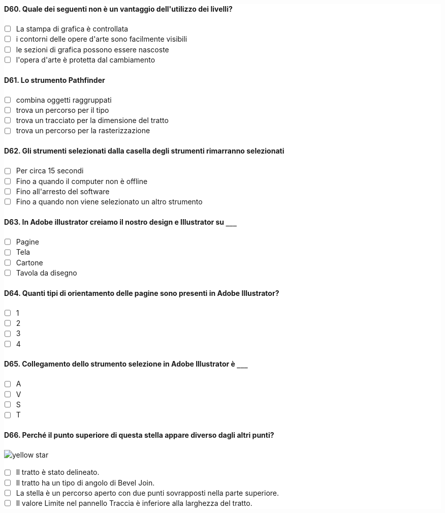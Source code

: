 #### D60. Quale dei seguenti non è un vantaggio dell'utilizzo dei livelli?

- [ ] La stampa di grafica è controllata
- [ ] i contorni delle opere d'arte sono facilmente visibili
- [ ] le sezioni di grafica possono essere nascoste
- [ ] l'opera d'arte è protetta dal cambiamento

#### D61. Lo strumento Pathfinder

- [ ] combina oggetti raggruppati
- [ ] trova un percorso per il tipo
- [ ] trova un tracciato per la dimensione del tratto
- [ ] trova un percorso per la rasterizzazione

#### D62. Gli strumenti selezionati dalla casella degli strumenti rimarranno selezionati

- [ ] Per circa 15 secondi
- [ ] Fino a quando il computer non è offline
- [ ] Fino all'arresto del software
- [ ] Fino a quando non viene selezionato un altro strumento

#### D63. In Adobe illustrator creiamo il nostro design e Illustrator su `___`

- [ ] Pagine
- [ ] Tela
- [ ] Cartone
- [ ] Tavola da disegno

#### D64. Quanti tipi di orientamento delle pagine sono presenti in Adobe Illustrator?

- [ ] 1
- [ ] 2
- [ ] 3
- [ ] 4

#### D65. Collegamento dello strumento selezione in Adobe Illustrator è `___`

- [ ] A
- [ ] V
- [ ] S
- [ ] T

#### D66. Perché il punto superiore di questa stella appare diverso dagli altri punti?

![yellow star](images/010.png?raw=true)

- [ ] Il tratto è stato delineato.
- [ ] Il tratto ha un tipo di angolo di Bevel Join.
- [ ] La stella è un percorso aperto con due punti sovrapposti nella parte superiore.
- [ ] Il valore Limite nel pannello Traccia è inferiore alla larghezza del tratto.
